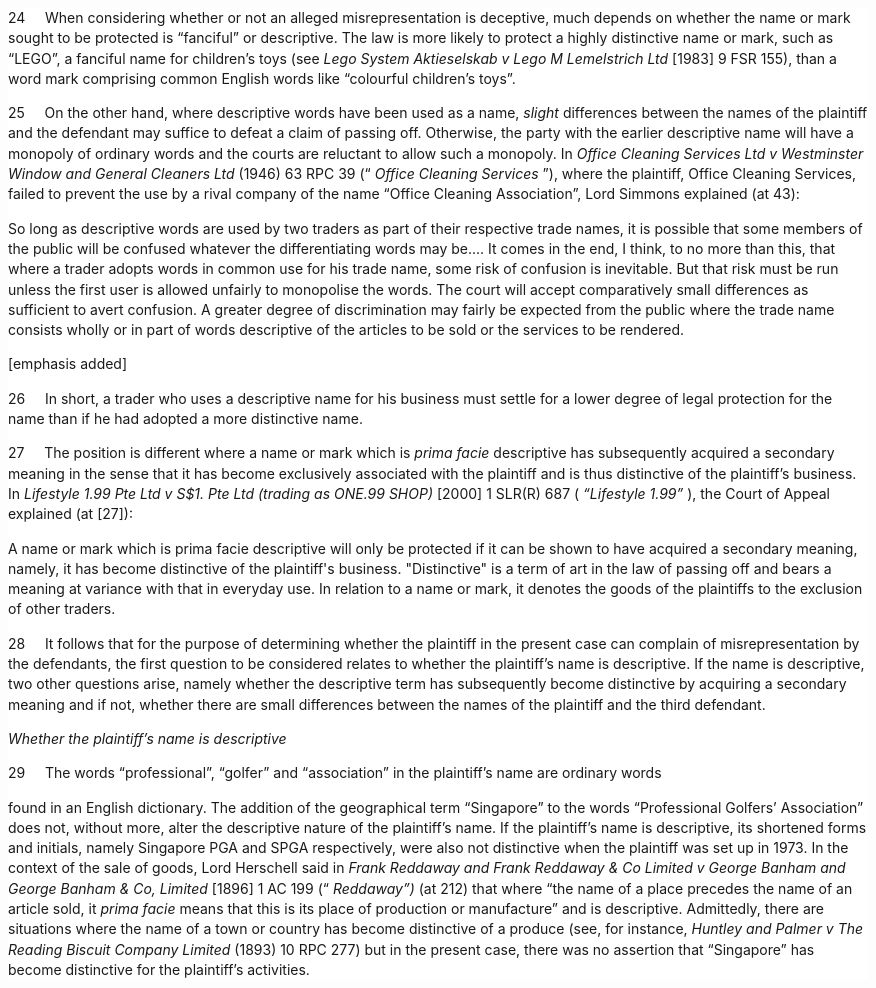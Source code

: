 
24     When considering whether or not an alleged misrepresentation is deceptive, much depends on whether the name or mark sought to be protected is “fanciful” or descriptive. The law is more likely to protect a highly distinctive name or mark, such as “LEGO”, a fanciful name for children’s toys (see _Lego System Aktieselskab v Lego M Lemelstrich Ltd_ [1983] 9 FSR 155), than a word mark comprising common English words like “colourful children’s toys”. 

25     On the other hand, where descriptive words have been used as a name, _slight_ differences between the names of the plaintiff and the defendant may suffice to defeat a claim of passing off. Otherwise, the party with the earlier descriptive name will have a monopoly of ordinary words and the courts are reluctant to allow such a monopoly. In _Office Cleaning Services Ltd v Westminster Window and General Cleaners Ltd_ (1946) 63 RPC 39 (“ _Office Cleaning Services_ ”), where the plaintiff, Office Cleaning Services, failed to prevent the use by a rival company of the name “Office Cleaning Association”, Lord Simmons explained (at 43): 

 So long as descriptive words are used by two traders as part of their respective trade names, it is possible that some members of the public will be confused whatever the differentiating words may be.... It comes in the end, I think, to no more than this, that where a trader adopts words in common use for his trade name, some risk of confusion is inevitable. But that risk must be run unless the first user is allowed unfairly to monopolise the words. The court will accept comparatively small differences as sufficient to avert confusion. A greater degree of discrimination may fairly be expected from the public where the trade name consists wholly or in part of words descriptive of the articles to be sold or the services to be rendered. 

 [emphasis added] 

26     In short, a trader who uses a descriptive name for his business must settle for a lower degree of legal protection for the name than if he had adopted a more distinctive name. 

27     The position is different where a name or mark which is _prima facie_ descriptive has subsequently acquired a secondary meaning in the sense that it has become exclusively associated with the plaintiff and is thus distinctive of the plaintiff’s business. In _Lifestyle 1.99 Pte Ltd v S$1. Pte Ltd (trading as ONE.99 SHOP)_ <span class="citation">[2000] 1 SLR(R) 687</span> ( _“Lifestyle 1.99”_ ), the Court of Appeal explained (at [27]): 

 A name or mark which is prima facie descriptive will only be protected if it can be shown to have acquired a secondary meaning, namely, it has become distinctive of the plaintiff's business. "Distinctive" is a term of art in the law of passing off and bears a meaning at variance with that in everyday use. In relation to a name or mark, it denotes the goods of the plaintiffs to the exclusion of other traders. 

28     It follows that for the purpose of determining whether the plaintiff in the present case can complain of misrepresentation by the defendants, the first question to be considered relates to whether the plaintiff’s name is descriptive. If the name is descriptive, two other questions arise, namely whether the descriptive term has subsequently become distinctive by acquiring a secondary meaning and if not, whether there are small differences between the names of the plaintiff and the third defendant. 

_Whether the plaintiff’s name is descriptive_ 

29     The words “professional”, “golfer” and “association” in the plaintiff’s name are ordinary words 


found in an English dictionary. The addition of the geographical term “Singapore” to the words “Professional Golfers’ Association” does not, without more, alter the descriptive nature of the plaintiff’s name. If the plaintiff’s name is descriptive, its shortened forms and initials, namely Singapore PGA and SPGA respectively, were also not distinctive when the plaintiff was set up in 1973. In the context of the sale of goods, Lord Herschell said in _Frank Reddaway and Frank Reddaway & Co Limited v George Banham and George Banham & Co, Limited_ [1896] 1 AC 199 (“ _Reddaway”)_ (at 212) that where “the name of a place precedes the name of an article sold, it _prima facie_ means that this is its place of production or manufacture” and is descriptive. Admittedly, there are situations where the name of a town or country has become distinctive of a produce (see, for instance, _Huntley and Palmer v The Reading Biscuit Company Limited_ (1893) 10 RPC 277) but in the present case, there was no assertion that “Singapore” has become distinctive for the plaintiff’s activities. 
